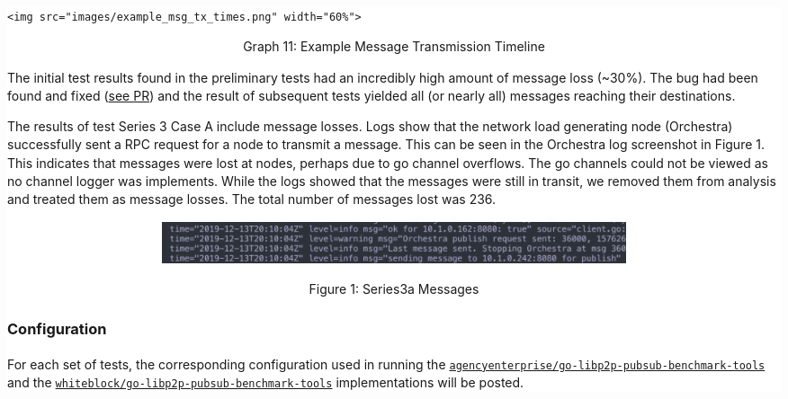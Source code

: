     <img src="images/example_msg_tx_times.png" width="60%">
</p>

<p align="center"> Graph 11: Example Message Transmission Timeline </p>


The initial test results found in the preliminary tests had an incredibly high amount of message loss (~30%). The bug had been found and fixed ([see PR](https://github.com/araskachoi/go-libp2p-pubsub-benchmark-tools/pull/1)) and the result of subsequent tests yielded all (or nearly all) messages reaching their destinations. 

The results of test Series 3 Case A include message losses. Logs show that the network load generating node (Orchestra) successfully sent a RPC request for a node to transmit a message. This can be seen in the Orchestra log screenshot in Figure 1. This indicates that messages were lost at nodes, perhaps due to go channel overflows. The go channels could not be viewed as no channel logger was implements. While the logs showed that the messages were still in transit, we removed them from analysis and treated them as message losses. The total number of messages lost was 236. 

<p align="center">
    <img src="images/series3a_messages.png" width="60%">
</p>
<p align="center"> Figure 1: Series3a Messages</p>

### Configuration
For each set of tests, the corresponding configuration used in running the [`agencyenterprise/go-libp2p-pubsub-benchmark-tools`](https://github.com/agencyenterprise/go-libp2p-pubsub-benchmark-tools) and the [`whiteblock/go-libp2p-pubsub-benchmark-tools`](https://github.com/whiteblock/go-libp2p-pubsub-benchmark-tools) implementations will be posted.
